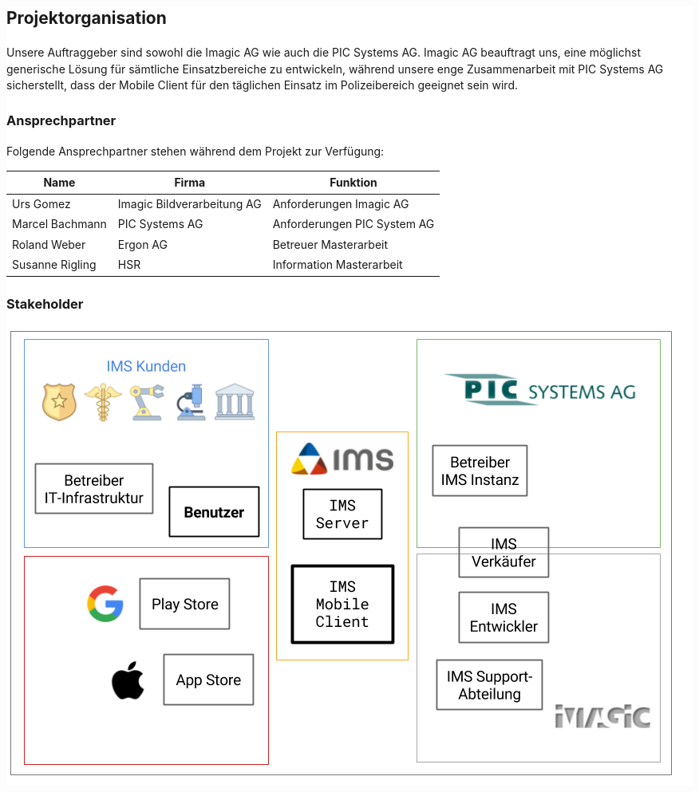 ## Projektorganisation

Unsere Auftraggeber sind sowohl die Imagic AG wie auch die PIC Systems AG. Imagic AG beauftragt uns, eine möglichst generische Lösung für sämtliche Einsatzbereiche zu entwickeln, während unsere enge Zusammenarbeit mit PIC Systems AG sicherstellt, dass der Mobile Client für den täglichen Einsatz im Polizeibereich geeignet sein wird.

### Ansprechpartner
Folgende Ansprechpartner stehen während dem Projekt zur Verfügung:

| Name        | Firma | Funktion |
| ------------- |-------------|-------------|
| Urs Gomez| Imagic Bildverarbeitung AG | Anforderungen Imagic AG |
| Marcel Bachmann| PIC Systems AG | Anforderungen PIC System AG |
| Roland Weber| Ergon AG | Betreuer Masterarbeit |
| Susanne Rigling | HSR | Information Masterarbeit |

### Stakeholder
![Stakeholder](images/stakeholderdiagram.png)

